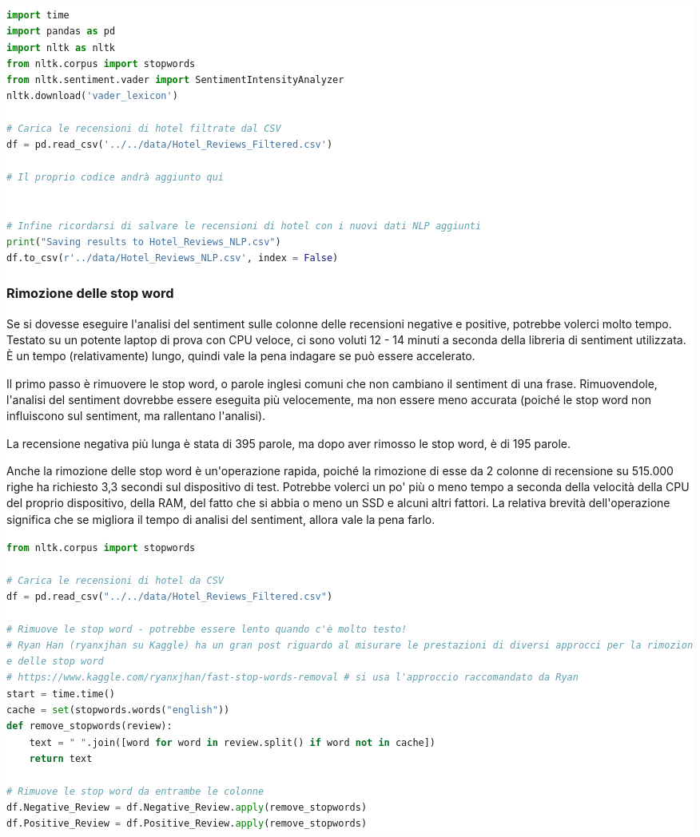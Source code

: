 ```python
import time
import pandas as pd
import nltk as nltk
from nltk.corpus import stopwords
from nltk.sentiment.vader import SentimentIntensityAnalyzer
nltk.download('vader_lexicon')

# Carica le recensioni di hotel filtrate dal CSV
df = pd.read_csv('../../data/Hotel_Reviews_Filtered.csv')

# Il proprio codice andrà aggiunto qui


# Infine ricordarsi di salvare le recensioni di hotel con i nuovi dati NLP aggiunti
print("Saving results to Hotel_Reviews_NLP.csv")
df.to_csv(r'../data/Hotel_Reviews_NLP.csv', index = False)
```

### Rimozione delle stop word

Se si dovesse eseguire l'analisi del sentiment sulle colonne delle recensioni negative e positive, potrebbe volerci molto tempo. Testato su un potente laptop di prova con CPU veloce, ci sono voluti 12 - 14 minuti a seconda della libreria di sentiment utilizzata. È un tempo (relativamente) lungo, quindi vale la pena indagare se può essere accelerato.

Il primo passo è rimuovere le stop word, o parole inglesi comuni che non cambiano il sentiment di una frase. Rimuovendole, l'analisi del sentiment dovrebbe essere eseguita più velocemente, ma non essere meno accurata (poiché le stop word non influiscono sul sentiment, ma rallentano l'analisi).

La recensione negativa più lunga è stata di 395 parole, ma dopo aver rimosso le stop word, è di 195 parole.

Anche la rimozione delle stop word è un'operazione rapida, poiché la rimozione di esse da 2 colonne di recensione su 515.000 righe ha richiesto 3,3 secondi sul dispositivo di test. Potrebbe volerci un po' più o meno tempo a seconda della velocità della CPU del proprio dispositivo, della RAM, del fatto che si abbia o meno un SSD e alcuni altri fattori. La relativa brevità dell'operazione significa che se migliora il tempo di analisi del sentiment, allora vale la pena farlo.

```python
from nltk.corpus import stopwords

# Carica le recensioni di hotel da CSV
df = pd.read_csv("../../data/Hotel_Reviews_Filtered.csv")

# Rimuove le stop word - potrebbe essere lento quando c'è molto testo!
# Ryan Han (ryanxjhan su Kaggle) ha un gran post riguardo al misurare le prestazioni di diversi approcci per la rimozione delle stop word
# https://www.kaggle.com/ryanxjhan/fast-stop-words-removal # si usa l'approccio raccomandato da Ryan
start = time.time()
cache = set(stopwords.words("english"))
def remove_stopwords(review):
    text = " ".join([word for word in review.split() if word not in cache])
    return text

# Rimuove le stop word da entrambe le colonne
df.Negative_Review = df.Negative_Review.apply(remove_stopwords)   
df.Positive_Review = df.Positive_Review.apply(remove_stopwords)
```
